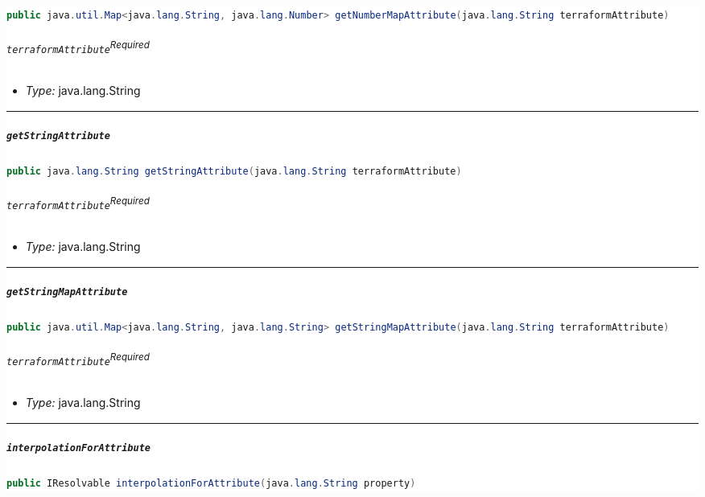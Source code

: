 ```java
public java.util.Map<java.lang.String, java.lang.Number> getNumberMapAttribute(java.lang.String terraformAttribute)
```

###### `terraformAttribute`<sup>Required</sup> <a name="terraformAttribute" id="@cdktf/provider-opentelekomcloud.antiddosV1.AntiddosV1TimeoutsOutputReference.getNumberMapAttribute.parameter.terraformAttribute"></a>

- *Type:* java.lang.String

---

##### `getStringAttribute` <a name="getStringAttribute" id="@cdktf/provider-opentelekomcloud.antiddosV1.AntiddosV1TimeoutsOutputReference.getStringAttribute"></a>

```java
public java.lang.String getStringAttribute(java.lang.String terraformAttribute)
```

###### `terraformAttribute`<sup>Required</sup> <a name="terraformAttribute" id="@cdktf/provider-opentelekomcloud.antiddosV1.AntiddosV1TimeoutsOutputReference.getStringAttribute.parameter.terraformAttribute"></a>

- *Type:* java.lang.String

---

##### `getStringMapAttribute` <a name="getStringMapAttribute" id="@cdktf/provider-opentelekomcloud.antiddosV1.AntiddosV1TimeoutsOutputReference.getStringMapAttribute"></a>

```java
public java.util.Map<java.lang.String, java.lang.String> getStringMapAttribute(java.lang.String terraformAttribute)
```

###### `terraformAttribute`<sup>Required</sup> <a name="terraformAttribute" id="@cdktf/provider-opentelekomcloud.antiddosV1.AntiddosV1TimeoutsOutputReference.getStringMapAttribute.parameter.terraformAttribute"></a>

- *Type:* java.lang.String

---

##### `interpolationForAttribute` <a name="interpolationForAttribute" id="@cdktf/provider-opentelekomcloud.antiddosV1.AntiddosV1TimeoutsOutputReference.interpolationForAttribute"></a>

```java
public IResolvable interpolationForAttribute(java.lang.String property)
```
